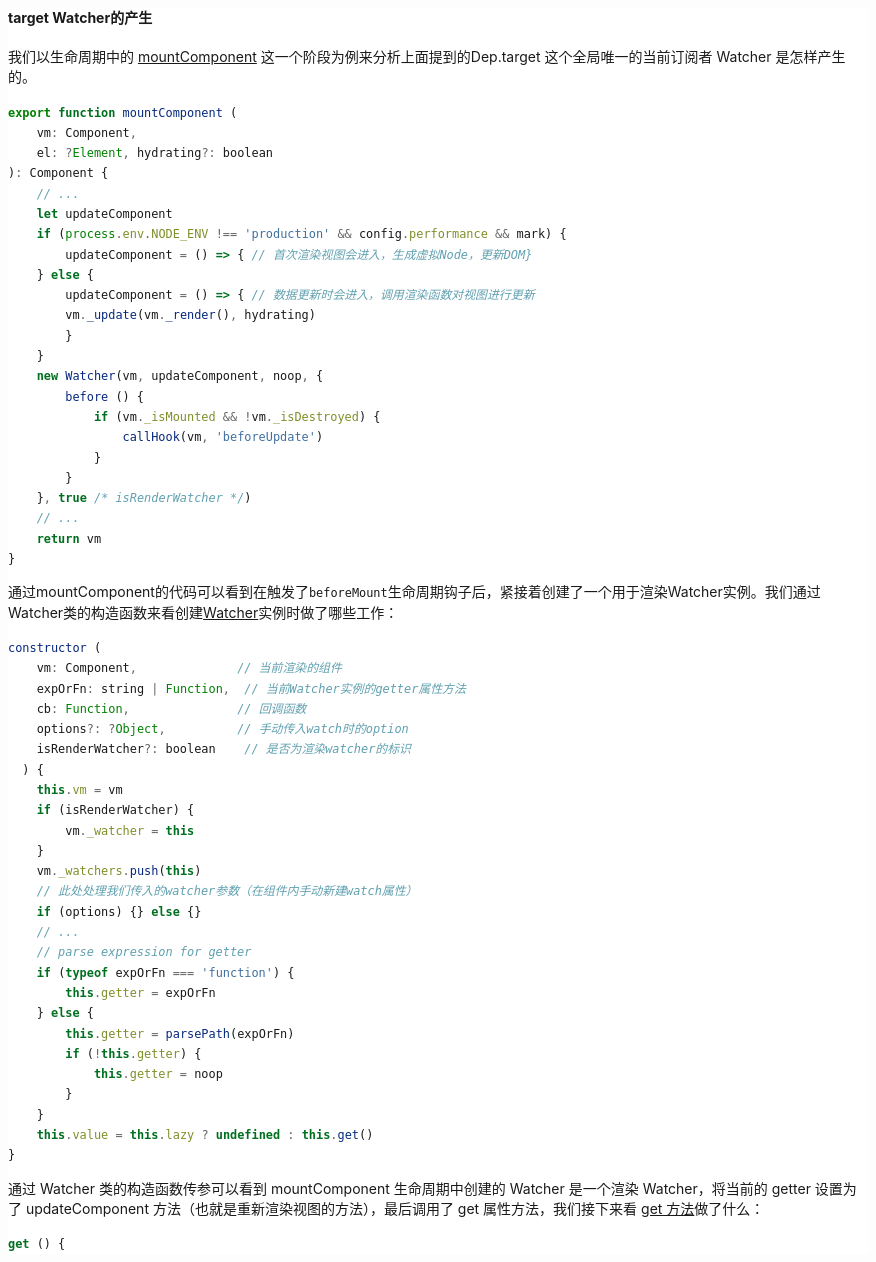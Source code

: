 #### target Watcher的产生

我们以生命周期中的 [mountComponent](https://github.com/DQFE/vue/blob/dev/src/core/instance/lifecycle.js#L141) 这一个阶段为例来分析上面提到的Dep.target 这个全局唯一的当前订阅者 Watcher 是怎样产生的。

```javascript
export function mountComponent (
    vm: Component, 
    el: ?Element, hydrating?: boolean
): Component {
    // ...
    let updateComponent
    if (process.env.NODE_ENV !== 'production' && config.performance && mark) { 
        updateComponent = () => { // 首次渲染视图会进入，生成虚拟Node，更新DOM}
    } else {
        updateComponent = () => { // 数据更新时会进入，调用渲染函数对视图进行更新
        vm._update(vm._render(), hydrating)
        }
    }
    new Watcher(vm, updateComponent, noop, {
        before () {
            if (vm._isMounted && !vm._isDestroyed) {
                callHook(vm, 'beforeUpdate')
            }
        }
    }, true /* isRenderWatcher */)
    // ...
    return vm
}
```
通过mountComponent的代码可以看到在触发了`beforeMount`生命周期钩子后，紧接着创建了一个用于渲染Watcher实例。我们通过Watcher类的构造函数来看创建[Watcher](https://github.com/DQFE/vue/blob/dev/src/core/observer/watcher.js#L45)实例时做了哪些工作：
```javascript
constructor (
    vm: Component,              // 当前渲染的组件
    expOrFn: string | Function,  // 当前Watcher实例的getter属性方法
    cb: Function,               // 回调函数
    options?: ?Object,          // 手动传入watch时的option
    isRenderWatcher?: boolean    // 是否为渲染watcher的标识
  ) {
    this.vm = vm
    if (isRenderWatcher) {
        vm._watcher = this
    }
    vm._watchers.push(this)
    // 此处处理我们传入的watcher参数（在组件内手动新建watch属性）
    if (options) {} else {}
    // ...
    // parse expression for getter
    if (typeof expOrFn === 'function') {
        this.getter = expOrFn
    } else {
        this.getter = parsePath(expOrFn)
        if (!this.getter) {
            this.getter = noop
        }
    }
    this.value = this.lazy ? undefined : this.get()
}
```
通过 Watcher 类的构造函数传参可以看到 mountComponent 生命周期中创建的 Watcher 是一个渲染 Watcher，将当前的 getter 设置为了 updateComponent 方法（也就是重新渲染视图的方法），最后调用了 get 属性方法，我们接下来看 [get 方法](https://github.com/DQFE/vue/blob/dev/src/core/observer/watcher.js#L101)做了什么：
```javascript
get () {
```